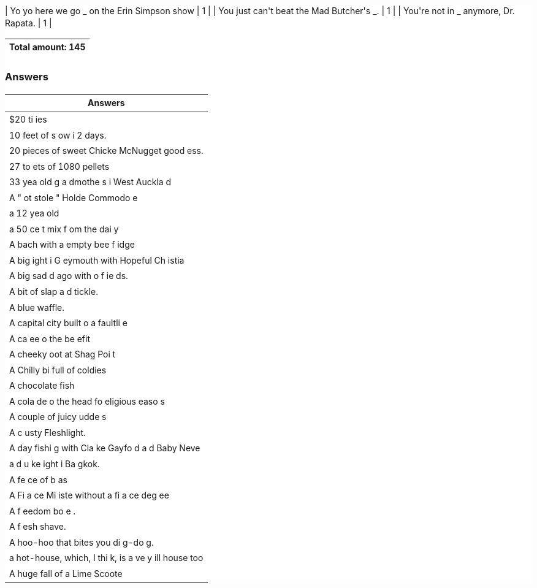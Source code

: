 | Yo yo here we go _ on the Erin Simpson show | 1 |
| You just can't beat the Mad Butcher's _. | 1 |
| You're not in _ anymore, Dr. Rapata. | 1 |

|Total amount: 145|
|---|

### Answers
| Answers |
|---|
| $20 ti ies |
| 10 feet of s ow i  2 days. |
| 20 pieces of sweet Chicke  McNugget good ess. |
| 27 to ets of 1080 pellets |
| 33 yea  old g a dmothe s i  West Auckla d |
| A " ot stole " Holde  Commodo e |
| a 12 yea  old |
| a 50 ce t mix f om the dai y |
| A bach with a  empty bee  f idge |
| A big  ight i  G eymouth with Hopeful Ch istia  |
| A big sad d ago  with  o f ie ds. |
| A bit of slap a d tickle. |
| A blue waffle. |
| A capital city built o  a faultli e |
| A ca ee  o  the be efit |
| A cheeky  oot at Shag Poi t |
| A Chilly bi  full of coldies |
| A chocolate fish |
| A cola de  o  the head fo   eligious  easo s |
| A couple of juicy udde s |
| A c usty Fleshlight. |
| A day fishi g with Cla ke Gayfo d a d Baby Neve |
| a d u ke   ight i  Ba gkok. |
| A fe ce of b as |
| A Fi a ce Mi iste  without a fi a ce deg ee |
| A f eedom bo e . |
| A f esh shave. |
| A hoo-hoo that bites you  di g-do g. |
| a hot-house, which, I thi k, is a ve y ill house too |
| A huge fall of a Lime Scoote  |